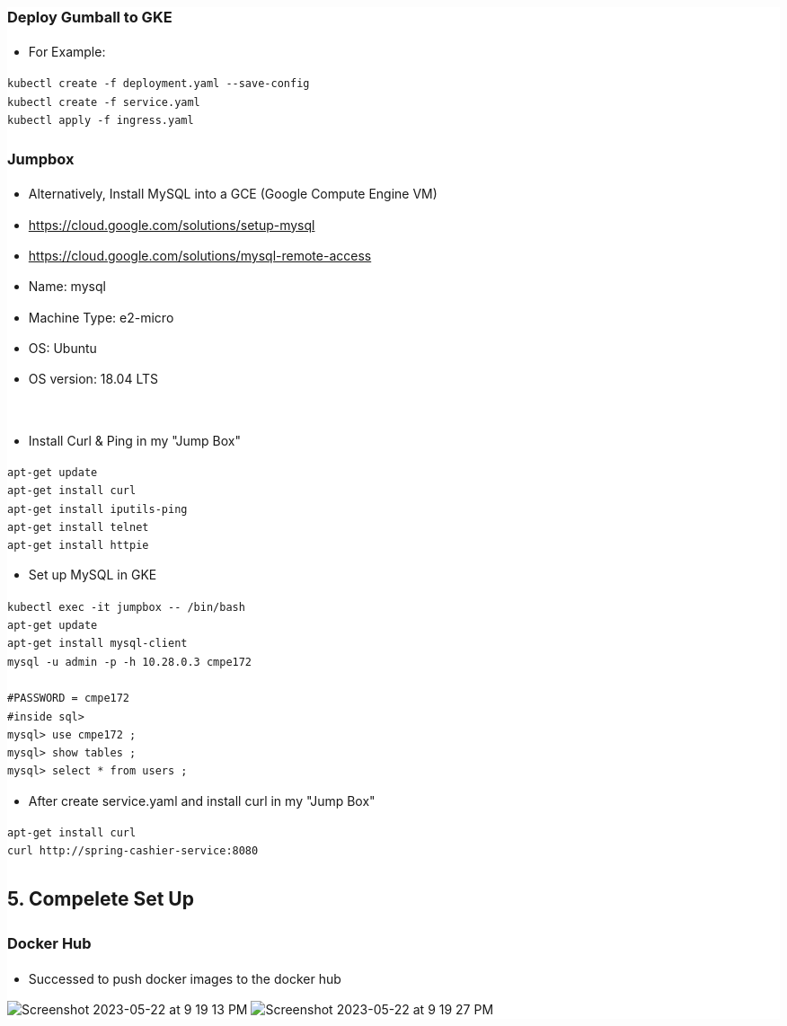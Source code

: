 ### Deploy Gumball to GKE

* For Example:
```
kubectl create -f deployment.yaml --save-config 
kubectl create -f service.yaml
kubectl apply -f ingress.yaml
```
### Jumpbox

* Alternatively, Install MySQL into a GCE (Google Compute Engine VM)

* https://cloud.google.com/solutions/setup-mysql
* https://cloud.google.com/solutions/mysql-remote-access

* Name:           mysql
* Machine Type:   e2-micro
* OS:             Ubuntu
* OS version:     18.04 LTS
<br>

* Install Curl & Ping in my "Jump Box"
```
apt-get update
apt-get install curl
apt-get install iputils-ping
apt-get install telnet
apt-get install httpie
```
* Set up MySQL in GKE
```
kubectl exec -it jumpbox -- /bin/bash	
apt-get update	
apt-get install mysql-client 
mysql -u admin -p -h 10.28.0.3 cmpe172

#PASSWORD = cmpe172
#inside sql>
mysql> use cmpe172 ;
mysql> show tables ;
mysql> select * from users ; 
```
* After create service.yaml and install curl in my "Jump Box"	
```
apt-get install curl
curl http://spring-cashier-service:8080
```

<h2>5. Compelete Set Up </h2>

### Docker Hub
* Successed to push docker images to the docker hub
<img width="986" alt="Screenshot 2023-05-22 at 9 19 13 PM" src="https://github.com/nguyensjsu/cmpe172-jj904/assets/57935131/f45eabf5-5dbc-4ff4-bbac-9fc60e18d8dd">
<img width="1073" alt="Screenshot 2023-05-22 at 9 19 27 PM" src="https://github.com/nguyensjsu/cmpe172-jj904/assets/57935131/d09ca20e-d594-4a66-a2cc-e3e02dfbf95c">
